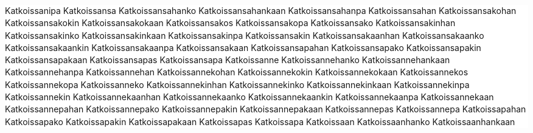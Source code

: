 Katkoissanipa
Katkoissansa
Katkoissansahanko
Katkoissansahankaan
Katkoissansahanpa
Katkoissansahan
Katkoissansakohan
Katkoissansakokin
Katkoissansakokaan
Katkoissansakos
Katkoissansakopa
Katkoissansako
Katkoissansakinhan
Katkoissansakinko
Katkoissansakinkaan
Katkoissansakinpa
Katkoissansakin
Katkoissansakaanhan
Katkoissansakaanko
Katkoissansakaankin
Katkoissansakaanpa
Katkoissansakaan
Katkoissansapahan
Katkoissansapako
Katkoissansapakin
Katkoissansapakaan
Katkoissansapas
Katkoissansapa
Katkoissanne
Katkoissannehanko
Katkoissannehankaan
Katkoissannehanpa
Katkoissannehan
Katkoissannekohan
Katkoissannekokin
Katkoissannekokaan
Katkoissannekos
Katkoissannekopa
Katkoissanneko
Katkoissannekinhan
Katkoissannekinko
Katkoissannekinkaan
Katkoissannekinpa
Katkoissannekin
Katkoissannekaanhan
Katkoissannekaanko
Katkoissannekaankin
Katkoissannekaanpa
Katkoissannekaan
Katkoissannepahan
Katkoissannepako
Katkoissannepakin
Katkoissannepakaan
Katkoissannepas
Katkoissannepa
Katkoissapahan
Katkoissapako
Katkoissapakin
Katkoissapakaan
Katkoissapas
Katkoissapa
Katkoissaan
Katkoissaanhanko
Katkoissaanhankaan